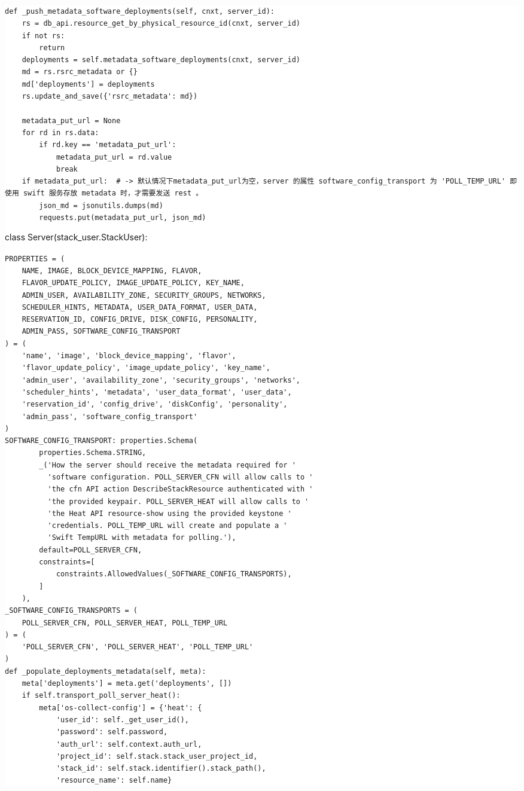     def _push_metadata_software_deployments(self, cnxt, server_id):
        rs = db_api.resource_get_by_physical_resource_id(cnxt, server_id)
        if not rs:
            return
        deployments = self.metadata_software_deployments(cnxt, server_id)
        md = rs.rsrc_metadata or {}
        md['deployments'] = deployments
        rs.update_and_save({'rsrc_metadata': md})

        metadata_put_url = None
        for rd in rs.data:
            if rd.key == 'metadata_put_url':
                metadata_put_url = rd.value
                break
        if metadata_put_url:  # -> 默认情况下metadata_put_url为空，server 的属性 software_config_transport 为 'POLL_TEMP_URL' 即使用 swift 服务存放 metadata 时，才需要发送 rest 。
            json_md = jsonutils.dumps(md)
            requests.put(metadata_put_url, json_md)
class Server(stack_user.StackUser):

    PROPERTIES = (
        NAME, IMAGE, BLOCK_DEVICE_MAPPING, FLAVOR,
        FLAVOR_UPDATE_POLICY, IMAGE_UPDATE_POLICY, KEY_NAME,
        ADMIN_USER, AVAILABILITY_ZONE, SECURITY_GROUPS, NETWORKS,
        SCHEDULER_HINTS, METADATA, USER_DATA_FORMAT, USER_DATA,
        RESERVATION_ID, CONFIG_DRIVE, DISK_CONFIG, PERSONALITY,
        ADMIN_PASS, SOFTWARE_CONFIG_TRANSPORT
    ) = (
        'name', 'image', 'block_device_mapping', 'flavor',
        'flavor_update_policy', 'image_update_policy', 'key_name',
        'admin_user', 'availability_zone', 'security_groups', 'networks',
        'scheduler_hints', 'metadata', 'user_data_format', 'user_data',
        'reservation_id', 'config_drive', 'diskConfig', 'personality',
        'admin_pass', 'software_config_transport'
    )
    SOFTWARE_CONFIG_TRANSPORT: properties.Schema(
            properties.Schema.STRING,
            _('How the server should receive the metadata required for '
              'software configuration. POLL_SERVER_CFN will allow calls to '
              'the cfn API action DescribeStackResource authenticated with '
              'the provided keypair. POLL_SERVER_HEAT will allow calls to '
              'the Heat API resource-show using the provided keystone '
              'credentials. POLL_TEMP_URL will create and populate a '
              'Swift TempURL with metadata for polling.'),
            default=POLL_SERVER_CFN,
            constraints=[
                constraints.AllowedValues(_SOFTWARE_CONFIG_TRANSPORTS),
            ]
        ),
    _SOFTWARE_CONFIG_TRANSPORTS = (
        POLL_SERVER_CFN, POLL_SERVER_HEAT, POLL_TEMP_URL
    ) = (
        'POLL_SERVER_CFN', 'POLL_SERVER_HEAT', 'POLL_TEMP_URL'
    )
    def _populate_deployments_metadata(self, meta):
        meta['deployments'] = meta.get('deployments', [])
        if self.transport_poll_server_heat():
            meta['os-collect-config'] = {'heat': {
                'user_id': self._get_user_id(),
                'password': self.password,
                'auth_url': self.context.auth_url,
                'project_id': self.stack.stack_user_project_id,
                'stack_id': self.stack.identifier().stack_path(),
                'resource_name': self.name}